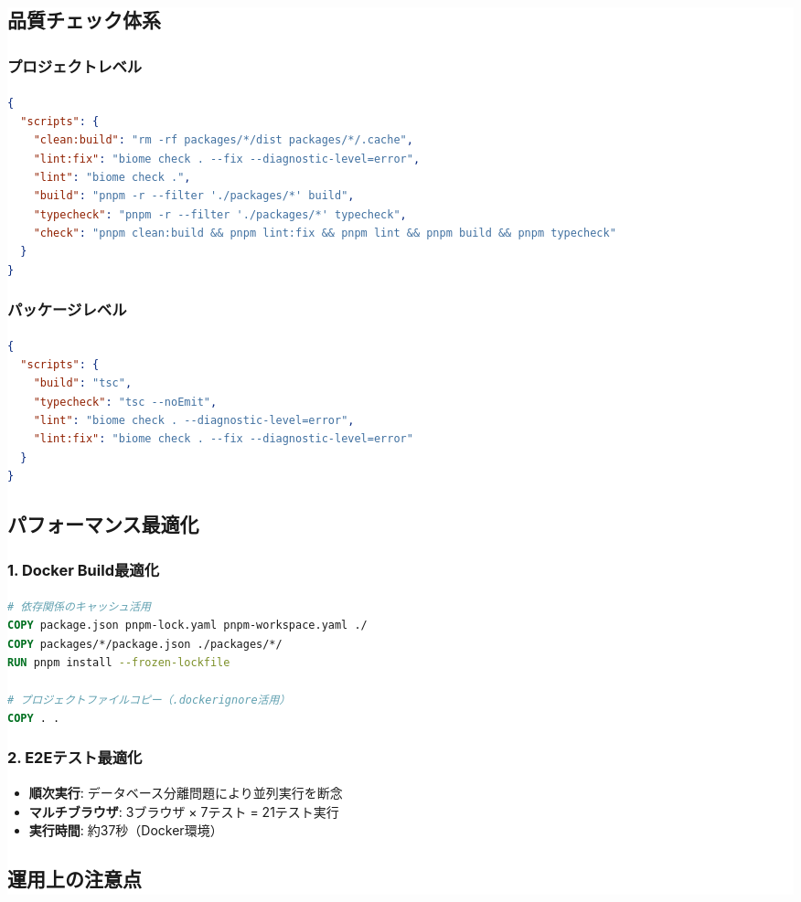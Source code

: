 ## 品質チェック体系

### プロジェクトレベル

```json
{
  "scripts": {
    "clean:build": "rm -rf packages/*/dist packages/*/.cache",
    "lint:fix": "biome check . --fix --diagnostic-level=error",
    "lint": "biome check .",
    "build": "pnpm -r --filter './packages/*' build",
    "typecheck": "pnpm -r --filter './packages/*' typecheck",
    "check": "pnpm clean:build && pnpm lint:fix && pnpm lint && pnpm build && pnpm typecheck"
  }
}
```

### パッケージレベル

```json
{
  "scripts": {
    "build": "tsc",
    "typecheck": "tsc --noEmit",
    "lint": "biome check . --diagnostic-level=error",
    "lint:fix": "biome check . --fix --diagnostic-level=error"
  }
}
```

## パフォーマンス最適化

### 1. Docker Build最適化

```dockerfile
# 依存関係のキャッシュ活用
COPY package.json pnpm-lock.yaml pnpm-workspace.yaml ./
COPY packages/*/package.json ./packages/*/
RUN pnpm install --frozen-lockfile

# プロジェクトファイルコピー（.dockerignore活用）
COPY . .
```

### 2. E2Eテスト最適化

- **順次実行**: データベース分離問題により並列実行を断念
- **マルチブラウザ**: 3ブラウザ × 7テスト = 21テスト実行
- **実行時間**: 約37秒（Docker環境）

## 運用上の注意点
